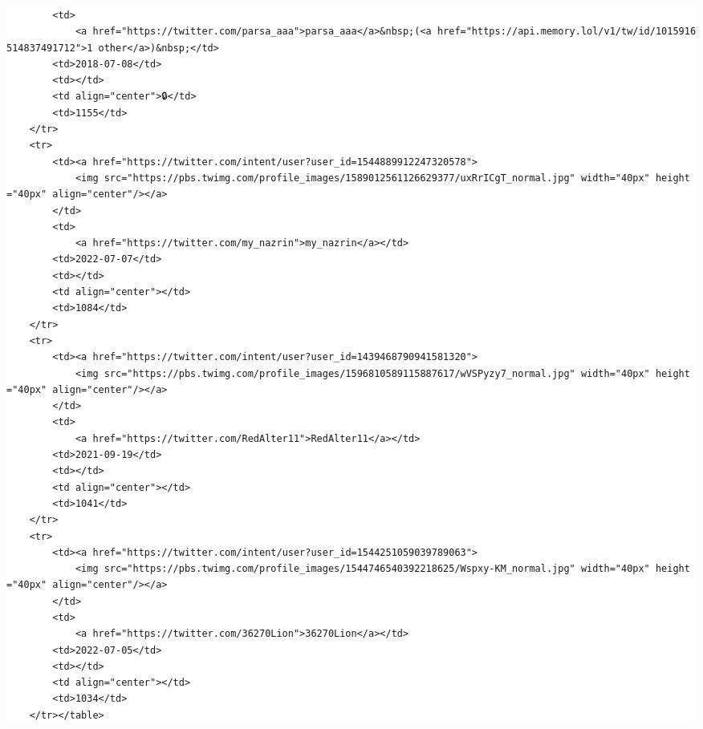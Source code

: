             <td>
                <a href="https://twitter.com/parsa_aaa">parsa_aaa</a>&nbsp;(<a href="https://api.memory.lol/v1/tw/id/1015916514837491712">1 other</a>)&nbsp;</td>
            <td>2018-07-08</td>
            <td></td>
            <td align="center">🔒</td>
            <td>1155</td>
        </tr>
        <tr>
            <td><a href="https://twitter.com/intent/user?user_id=1544889912247320578">
                <img src="https://pbs.twimg.com/profile_images/1589012561126629377/uxRrICgT_normal.jpg" width="40px" height="40px" align="center"/></a>
            </td>
            <td>
                <a href="https://twitter.com/my_nazrin">my_nazrin</a></td>
            <td>2022-07-07</td>
            <td></td>
            <td align="center"></td>
            <td>1084</td>
        </tr>
        <tr>
            <td><a href="https://twitter.com/intent/user?user_id=1439468790941581320">
                <img src="https://pbs.twimg.com/profile_images/1596810589115887617/wVSPyzy7_normal.jpg" width="40px" height="40px" align="center"/></a>
            </td>
            <td>
                <a href="https://twitter.com/RedAlter11">RedAlter11</a></td>
            <td>2021-09-19</td>
            <td></td>
            <td align="center"></td>
            <td>1041</td>
        </tr>
        <tr>
            <td><a href="https://twitter.com/intent/user?user_id=1544251059039789063">
                <img src="https://pbs.twimg.com/profile_images/1544746540392218625/Wspxy-KM_normal.jpg" width="40px" height="40px" align="center"/></a>
            </td>
            <td>
                <a href="https://twitter.com/36270Lion">36270Lion</a></td>
            <td>2022-07-05</td>
            <td></td>
            <td align="center"></td>
            <td>1034</td>
        </tr></table>
